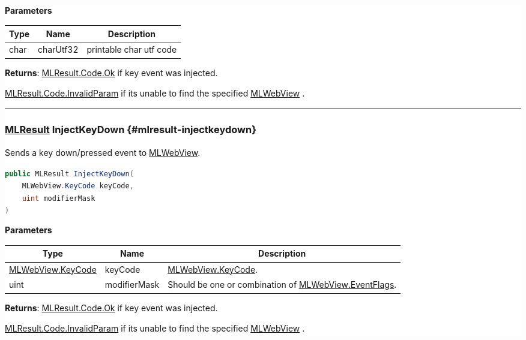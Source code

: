 
**Parameters**

| Type | Name  | Description  | 
|--|--|--|
| char |charUtf32|printable char utf code|






**Returns**: [MLResult.Code.Ok](/versioned_docs/version-14-Jun-2023/unity-api/api/UnityEngine.XR.MagicLeap/UnityEngine.XR.MagicLeap.MLResult.md#enums-ok) if key event was injected.

[MLResult.Code.InvalidParam](/versioned_docs/version-14-Jun-2023/unity-api/api/UnityEngine.XR.MagicLeap/UnityEngine.XR.MagicLeap.MLResult.md#enums-invalidparam) if its unable to find the specified [MLWebView](/versioned_docs/version-14-Jun-2023/unity-api/api/UnityEngine.XR.MagicLeap/MLWebView/UnityEngine.XR.MagicLeap.MLWebView.md) .



-----------

### [MLResult](/versioned_docs/version-14-Jun-2023/unity-api/api/UnityEngine.XR.MagicLeap/UnityEngine.XR.MagicLeap.MLResult.md) InjectKeyDown {#mlresult-injectkeydown}

Sends a key down/pressed event to [MLWebView](/versioned_docs/version-14-Jun-2023/unity-api/api/UnityEngine.XR.MagicLeap/MLWebView/UnityEngine.XR.MagicLeap.MLWebView.md). 

```csharp
public MLResult InjectKeyDown(
    MLWebView.KeyCode keyCode,
    uint modifierMask
)
```


**Parameters**

| Type | Name  | Description  | 
|--|--|--|
| [MLWebView.KeyCode](/versioned_docs/version-14-Jun-2023/unity-api/api/UnityEngine.XR.MagicLeap/MLWebView/UnityEngine.XR.MagicLeap.MLWebView.md#enums-keycode) |keyCode|[MLWebView.KeyCode](/versioned_docs/version-14-Jun-2023/unity-api/api/UnityEngine.XR.MagicLeap/MLWebView/UnityEngine.XR.MagicLeap.MLWebView.md#enums-keycode).|
| uint |modifierMask|Should be one or combination of [MLWebView.EventFlags](/versioned_docs/version-14-Jun-2023/unity-api/api/UnityEngine.XR.MagicLeap/MLWebView/UnityEngine.XR.MagicLeap.MLWebView.md#enums-eventflags).|






**Returns**: [MLResult.Code.Ok](/versioned_docs/version-14-Jun-2023/unity-api/api/UnityEngine.XR.MagicLeap/UnityEngine.XR.MagicLeap.MLResult.md#enums-ok) if key event was injected.

[MLResult.Code.InvalidParam](/versioned_docs/version-14-Jun-2023/unity-api/api/UnityEngine.XR.MagicLeap/UnityEngine.XR.MagicLeap.MLResult.md#enums-invalidparam) if its unable to find the specified [MLWebView](/versioned_docs/version-14-Jun-2023/unity-api/api/UnityEngine.XR.MagicLeap/MLWebView/UnityEngine.XR.MagicLeap.MLWebView.md) .


